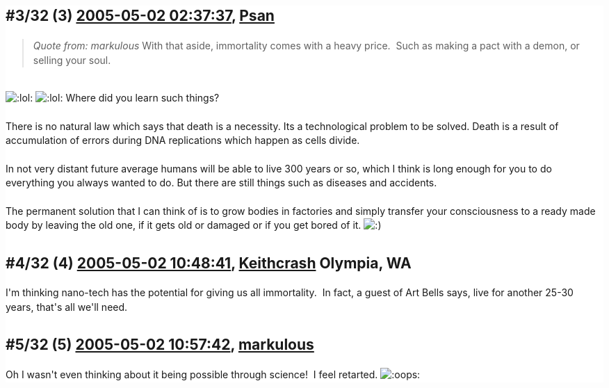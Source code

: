## \#3/32 (3) [2005-05-02 02:37:37](https://www.astralpulse.com/forums/index.php?msg=162758), [Psan](https://www.astralpulse.com/forums/profile/?u=7878)  ##
<section>
<blockquote class="bbc_standard_quote">
 <cite>
  Quote from: markulous
 </cite>
 With that aside, immortality comes with a heavy price.  Such as making a pact with a demon, or selling your soul.
</blockquote>
<br>
<img alt=":lol:" class="smiley" src="https://www.astralpulse.com/forums/Smileys/fugue/cheesy.png" title="Cheesy"/>
<img alt=":lol:" class="smiley" src="https://www.astralpulse.com/forums/Smileys/fugue/cheesy.png" title="Cheesy"/>
Where did you learn such things?
<br>
<br>
There is no natural law which says that death is a necessity. Its a technological problem to be solved. Death is a result of accumulation of errors during DNA replications which happen as cells divide.
<br>
<br>
In not very distant future average humans will be able to live 300 years or so, which I think is long enough for you to do everything you always wanted to do. But there are still things such as diseases and accidents.
<br>
<br>
The permanent solution that I can think of is to grow bodies in factories and simply transfer your consciousness to a ready made body by leaving the old one, if it gets old or damaged or if you get bored of it.
<img alt=":)" class="smiley" src="https://www.astralpulse.com/forums/Smileys/fugue/smiley.png" title="Smiley"/>
</section>

## \#4/32 (4) [2005-05-02 10:48:41](https://www.astralpulse.com/forums/index.php?msg=162780), [Keithcrash](https://www.astralpulse.com/forums/profile/?u=8956) Olympia, WA ##
<section>
I'm thinking nano-tech has the potential for giving us all immortality.  In fact, a guest of Art Bells says, live for another 25-30 years, that's all we'll need.
</section>

## \#5/32 (5) [2005-05-02 10:57:42](https://www.astralpulse.com/forums/index.php?msg=162781), [markulous](https://www.astralpulse.com/forums/profile/?u=7426)  ##
<section>
Oh I wasn't even thinking about it being possible through science!  I feel retarted.
<img alt=":oops:" class="smiley" src="https://www.astralpulse.com/forums/Smileys/fugue/embarrassed.png" title="embarassed"/>
</section>
